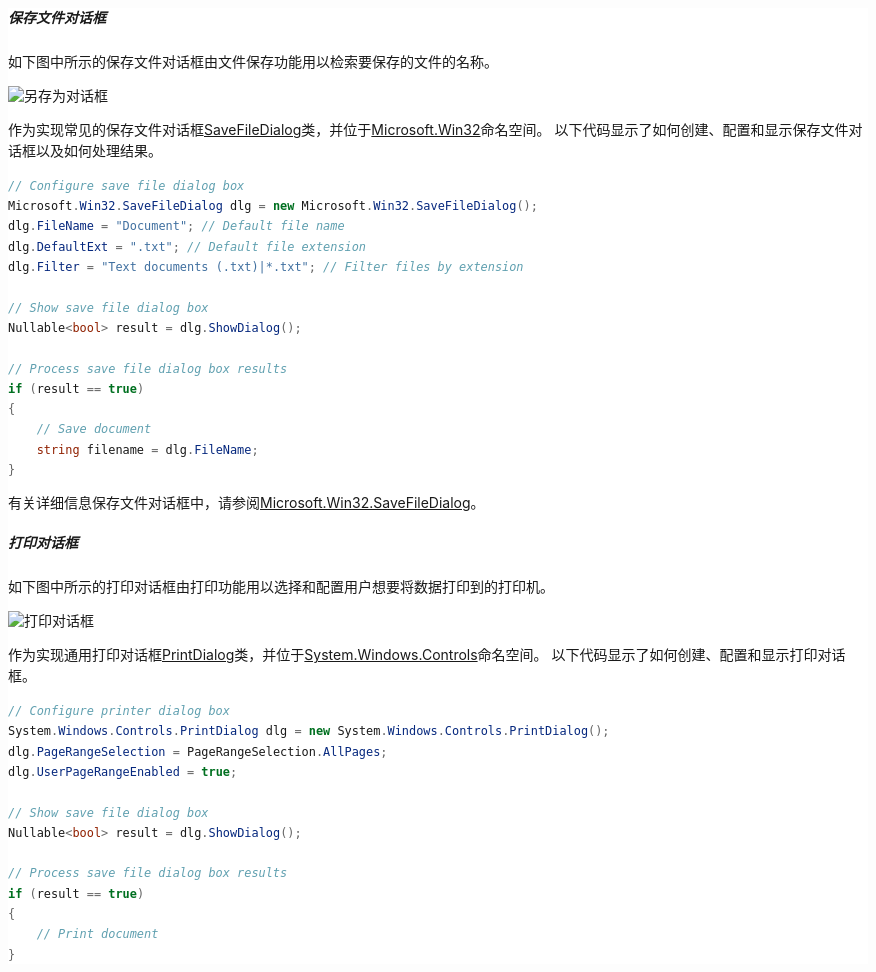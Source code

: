 ##### 保存文件对话框

如下图中所示的保存文件对话框由文件保存功能用以检索要保存的文件的名称。

![另存为对话框](https://docs.microsoft.com/zh-cn/dotnet/framework/wpf/app-development/media/dialogboxesoverviewfigure3.png)

作为实现常见的保存文件对话框[SaveFileDialog](https://docs.microsoft.com/zh-cn/dotnet/api/microsoft.win32.savefiledialog)类，并位于[Microsoft.Win32](https://docs.microsoft.com/zh-cn/dotnet/api/microsoft.win32)命名空间。 以下代码显示了如何创建、配置和显示保存文件对话框以及如何处理结果。

```csharp
// Configure save file dialog box
Microsoft.Win32.SaveFileDialog dlg = new Microsoft.Win32.SaveFileDialog();
dlg.FileName = "Document"; // Default file name
dlg.DefaultExt = ".txt"; // Default file extension
dlg.Filter = "Text documents (.txt)|*.txt"; // Filter files by extension

// Show save file dialog box
Nullable<bool> result = dlg.ShowDialog();

// Process save file dialog box results
if (result == true)
{
    // Save document
    string filename = dlg.FileName;
}
```

有关详细信息保存文件对话框中，请参阅[Microsoft.Win32.SaveFileDialog](https://docs.microsoft.com/zh-cn/dotnet/api/microsoft.win32.savefiledialog)。

#####  打印对话框

如下图中所示的打印对话框由打印功能用以选择和配置用户想要将数据打印到的打印机。

![打印对话框](https://docs.microsoft.com/zh-cn/dotnet/framework/wpf/app-development/media/dialogboxesoverviewfigure4.png)

作为实现通用打印对话框[PrintDialog](https://docs.microsoft.com/zh-cn/dotnet/api/system.windows.controls.printdialog)类，并位于[System.Windows.Controls](https://docs.microsoft.com/zh-cn/dotnet/api/system.windows.controls)命名空间。 以下代码显示了如何创建、配置和显示打印对话框。

```csharp
// Configure printer dialog box
System.Windows.Controls.PrintDialog dlg = new System.Windows.Controls.PrintDialog();
dlg.PageRangeSelection = PageRangeSelection.AllPages;
dlg.UserPageRangeEnabled = true;

// Show save file dialog box
Nullable<bool> result = dlg.ShowDialog();

// Process save file dialog box results
if (result == true)
{
    // Print document
}
```

